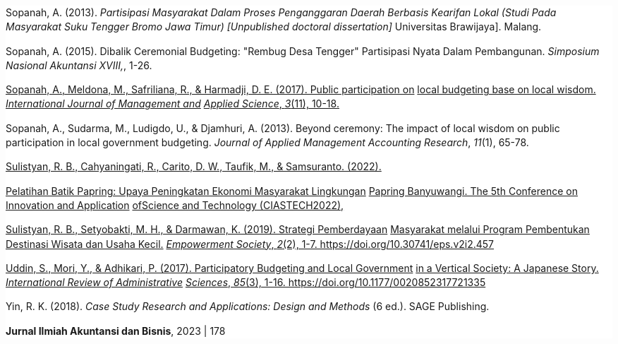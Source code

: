 <p><span class="font3">Sopanah, A. (2013). </span><span class="font3" style="font-style:italic;">Partisipasi Masyarakat Dalam Proses Penganggaran Daerah Berbasis Kearifan Lokal (Studi Pada Masyarakat Suku Tengger Bromo Jawa Timur) [Unpublished doctoral dissertation]</span><span class="font3"> Universitas Brawijaya]. Malang.</span></p>
<p><span class="font3">Sopanah, A. (2015). Dibalik Ceremonial Budgeting: &quot;Rembug Desa Tengger&quot; Partisipasi Nyata Dalam Pembangunan. </span><span class="font3" style="font-style:italic;">Simposium Nasional Akuntansi XVIII,</span><span class="font3">, 1-26.</span></p>
<p><a href="http://repository.uin-malang.ac.id/3879/"><span class="font3">Sopanah, A., Meldona, M., Safriliana, R., &amp;&nbsp;Harmadji, D. E. (2017). Public participation on</span></a><span class="font3"> </span><a href="http://repository.uin-malang.ac.id/3879/"><span class="font3">local budgeting base on local wisdom. </span><span class="font3" style="font-style:italic;">International Journal of Management and</span></a><span class="font3" style="font-style:italic;"> </span><a href="http://repository.uin-malang.ac.id/3879/"><span class="font3" style="font-style:italic;">Applied Science</span><span class="font3">, </span><span class="font3" style="font-style:italic;">3</span><span class="font3">(11), 10-18.</span></a></p>
<p><span class="font3">Sopanah, A., Sudarma, M., Ludigdo, U., &amp;&nbsp;Djamhuri, A. (2013). Beyond ceremony: The impact of local wisdom on public participation in local government budgeting. </span><span class="font3" style="font-style:italic;">Journal of Applied Management Accounting Research</span><span class="font3">, </span><span class="font3" style="font-style:italic;">11</span><span class="font3">(1), 65-78.</span></p>
<p><a href="http://publishing-widyagama.ac.id/ejournal-v2/index.php/ciastech/article/view/4382"><span class="font3">Sulistyan, R. B., Cahyaningati, R., Carito, D. W., Taufik, M., &amp;&nbsp;Samsuranto. (2022).</span></a></p>
<p><a href="http://publishing-widyagama.ac.id/ejournal-v2/index.php/ciastech/article/view/4382"><span class="font3">Pelatihan Batik Papring: Upaya Peningkatan Ekonomi Masyarakat Lingkungan</span></a><span class="font3"> </span><a href="http://publishing-widyagama.ac.id/ejournal-v2/index.php/ciastech/article/view/4382"><span class="font3">Papring Banyuwangi. The 5th Conference on Innovation and Application</span></a><span class="font3"> </span><a href="http://publishing-widyagama.ac.id/ejournal-v2/index.php/ciastech/article/view/4382"><span class="font3">ofScience and Technology (CIASTECH2022),</span></a></p>
<p><a href="https://doi.org/10.30741/eps.v2i2.457"><span class="font3">Sulistyan, R. B., Setyobakti, M. H., &amp;&nbsp;Darmawan, K. (2019). Strategi Pemberdayaan</span></a><span class="font3"> </span><a href="https://doi.org/10.30741/eps.v2i2.457"><span class="font3">Masyarakat melalui Program Pembentukan Destinasi Wisata dan Usaha Kecil.</span></a><span class="font3"> </span><a href="https://doi.org/10.30741/eps.v2i2.457"><span class="font3" style="font-style:italic;">Empowerment Society</span><span class="font3">, </span><span class="font3" style="font-style:italic;">2</span><span class="font3">(2), 1-7. https://doi.org/10.30741/eps.v2i2.457</span></a></p>
<p><a href="https://doi.org/10.1177/0020852317721335"><span class="font3">Uddin, S., Mori, Y., &amp;&nbsp;Adhikari, P. (2017). Participatory Budgeting and Local Government</span></a><span class="font3"> </span><a href="https://doi.org/10.1177/0020852317721335"><span class="font3">in a Vertical Society: A Japanese Story. </span><span class="font3" style="font-style:italic;">International Review of Administrative</span></a><span class="font3" style="font-style:italic;"> </span><a href="https://doi.org/10.1177/0020852317721335"><span class="font3" style="font-style:italic;">Sciences</span><span class="font3">, </span><span class="font3" style="font-style:italic;">85</span><span class="font3">(3), 1-16. https://doi.org/10.1177/0020852317721335</span></a></p>
<p><span class="font3">Yin, R. K. (2018). </span><span class="font3" style="font-style:italic;">Case Study Research and Applications: Design and Methods</span><span class="font3"> (6 ed.). SAGE Publishing.</span></p>
<p><span class="font0" style="font-weight:bold;">Jurnal Ilmiah Akuntansi dan Bisnis</span><span class="font0">, 2023 | 178</span></p>